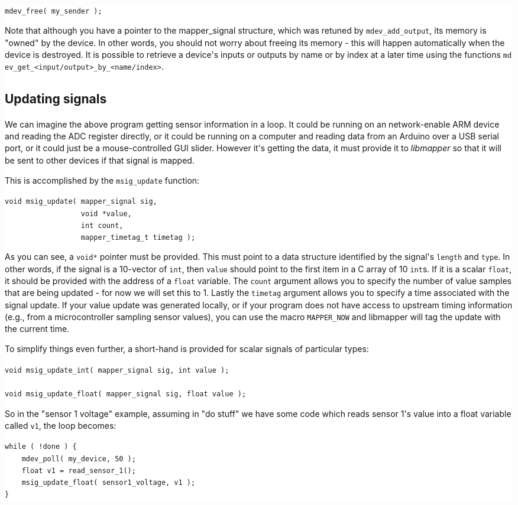     mdev_free( my_sender );

Note that although you have a pointer to the mapper_signal structure,
which was retuned by `mdev_add_output`, its memory is "owned" by the
device.  In other words, you should not worry about freeing its
memory - this will happen automatically when the device is destroyed.
It is possible to retrieve a device's inputs or outputs by name or by
index at a later time using the functions
`mdev_get_<input/output>_by_<name/index>`.

Updating signals
----------------

We can imagine the above program getting sensor information in a loop.
It could be running on an network-enable ARM device and reading the
ADC register directly, or it could be running on a computer and
reading data from an Arduino over a USB serial port, or it could just
be a mouse-controlled GUI slider.  However it's getting the data, it
must provide it to _libmapper_ so that it will be sent to other
devices if that signal is mapped.

This is accomplished by the `msig_update` function:

    void msig_update( mapper_signal sig,
                      void *value,
                      int count,
                      mapper_timetag_t timetag );

As you can see, a `void*` pointer must be provided.  This must point
to a data structure identified by the signal's `length` and `type`.
In other words, if the signal is a 10-vector of `int`, then `value`
should point to the first item in a C array of 10 `int`s.  If it is a
scalar `float`, it should be provided with the address of a `float`
variable. The `count` argument allows you to specify the number of
value samples that are being updated - for now we will set this to 1.
Lastly the `timetag` argument allows you to specify a time associated with
the signal update. If your value update was generated locally, or if your
program does not have access to upstream timing information (e.g., from a
microcontroller sampling sensor values), you can use the macro `MAPPER_NOW`
and libmapper will tag the update with the current time.

To simplify things even further, a short-hand is provided for scalar signals of particular types:

    void msig_update_int( mapper_signal sig, int value );

    void msig_update_float( mapper_signal sig, float value );

So in the "sensor 1 voltage" example, assuming in "do stuff" we have
some code which reads sensor 1's value into a float variable called
`v1`, the loop becomes:

    while ( !done ) {
        mdev_poll( my_device, 50 );
        float v1 = read_sensor_1();
        msig_update_float( sensor1_voltage, v1 );
    }

